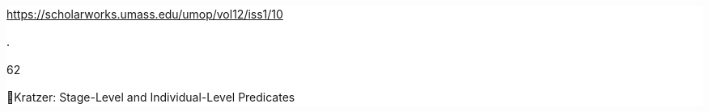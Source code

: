 https://scholarworks.umass.edu/umop/vol12/iss1/10

.

62

Kratzer: Stage-Level and Individual-Level Predicates

